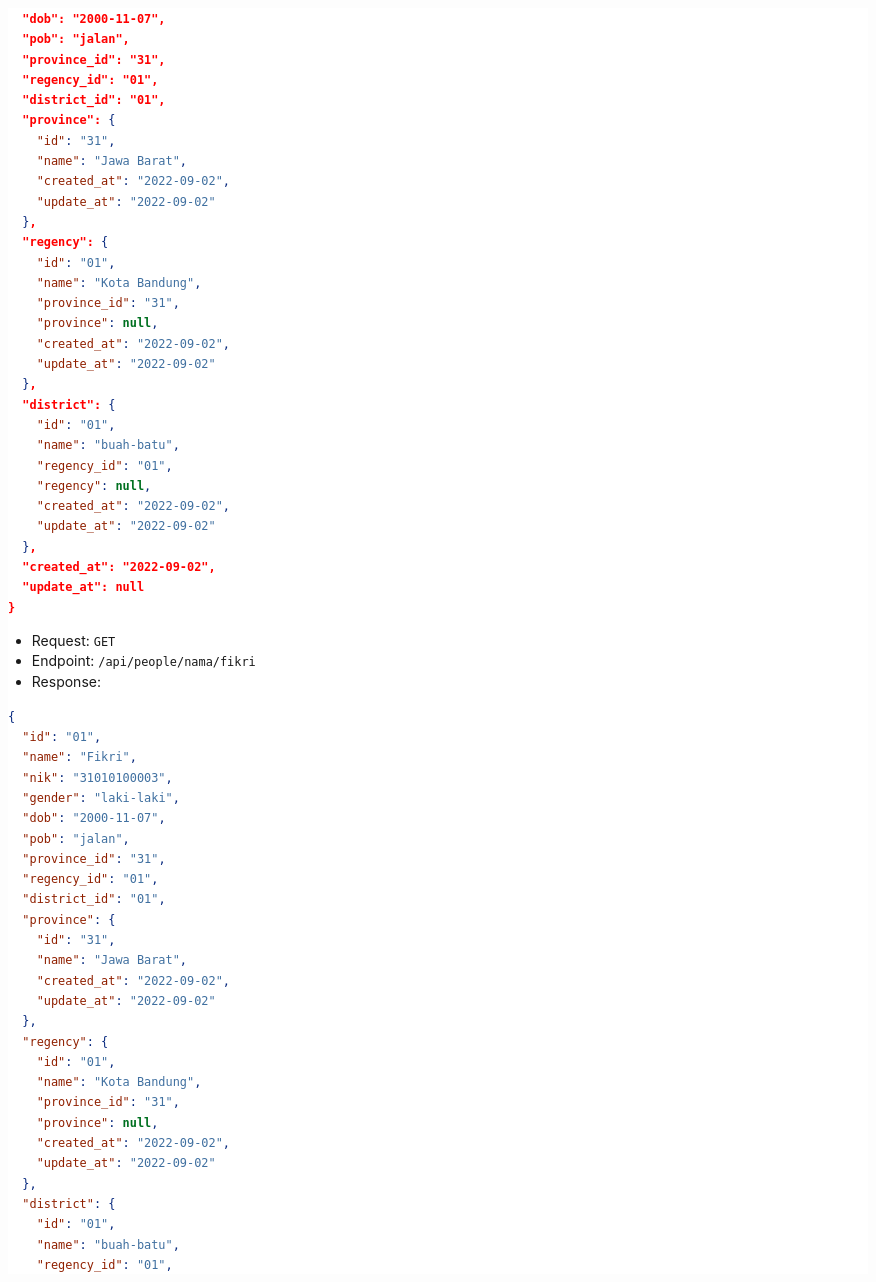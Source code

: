 ```json
  "dob": "2000-11-07",
  "pob": "jalan",
  "province_id": "31",
  "regency_id": "01",
  "district_id": "01",
  "province": {
    "id": "31",
    "name": "Jawa Barat",
    "created_at": "2022-09-02",
    "update_at": "2022-09-02"
  },
  "regency": {
    "id": "01",
    "name": "Kota Bandung",
    "province_id": "31",
    "province": null,
    "created_at": "2022-09-02",
    "update_at": "2022-09-02"
  },
  "district": {
    "id": "01",
    "name": "buah-batu",
    "regency_id": "01",
    "regency": null,
    "created_at": "2022-09-02",
    "update_at": "2022-09-02"
  },
  "created_at": "2022-09-02",
  "update_at": null
}
 ```

- Request: `GET`
- Endpoint: `/api/people/nama/fikri`
- Response:
```json
{
  "id": "01",
  "name": "Fikri",
  "nik": "31010100003",
  "gender": "laki-laki",
  "dob": "2000-11-07",
  "pob": "jalan",
  "province_id": "31",
  "regency_id": "01",
  "district_id": "01",
  "province": {
    "id": "31",
    "name": "Jawa Barat",
    "created_at": "2022-09-02",
    "update_at": "2022-09-02"
  },
  "regency": {
    "id": "01",
    "name": "Kota Bandung",
    "province_id": "31",
    "province": null,
    "created_at": "2022-09-02",
    "update_at": "2022-09-02"
  },
  "district": {
    "id": "01",
    "name": "buah-batu",
    "regency_id": "01",
```
